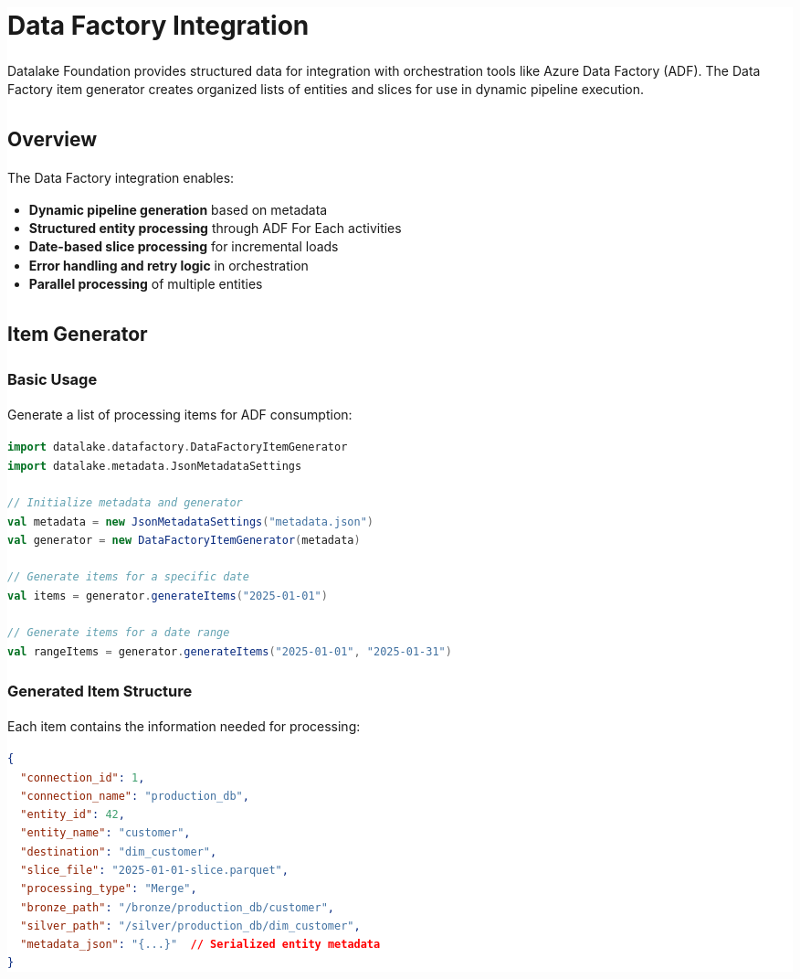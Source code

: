 # Data Factory Integration

Datalake Foundation provides structured data for integration with orchestration tools like Azure Data Factory (ADF). The Data Factory item generator creates organized lists of entities and slices for use in dynamic pipeline execution.

## Overview

The Data Factory integration enables:
- **Dynamic pipeline generation** based on metadata
- **Structured entity processing** through ADF For Each activities
- **Date-based slice processing** for incremental loads
- **Error handling and retry logic** in orchestration
- **Parallel processing** of multiple entities

## Item Generator

### Basic Usage

Generate a list of processing items for ADF consumption:

```scala
import datalake.datafactory.DataFactoryItemGenerator
import datalake.metadata.JsonMetadataSettings

// Initialize metadata and generator
val metadata = new JsonMetadataSettings("metadata.json")
val generator = new DataFactoryItemGenerator(metadata)

// Generate items for a specific date
val items = generator.generateItems("2025-01-01")

// Generate items for a date range
val rangeItems = generator.generateItems("2025-01-01", "2025-01-31")
```

### Generated Item Structure

Each item contains the information needed for processing:

```json
{
  "connection_id": 1,
  "connection_name": "production_db", 
  "entity_id": 42,
  "entity_name": "customer",
  "destination": "dim_customer",
  "slice_file": "2025-01-01-slice.parquet",
  "processing_type": "Merge",
  "bronze_path": "/bronze/production_db/customer",
  "silver_path": "/silver/production_db/dim_customer",
  "metadata_json": "{...}"  // Serialized entity metadata
}
```
